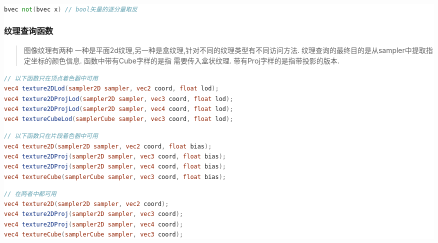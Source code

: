 ```glsl
bvec not(bvec x) // bool矢量的逐分量取反
```

### 纹理查询函数

> 图像纹理有两种 一种是平面2d纹理,另一种是盒纹理,针对不同的纹理类型有不同访问方法.
> 纹理查询的最终目的是从sampler中提取指定坐标的颜色信息. 函数中带有Cube字样的是指 需要传入盒状纹理. 带有Proj字样的是指带投影的版本.
```glsl
// 以下函数只在顶点着色器中可用
vec4 texture2DLod(sampler2D sampler, vec2 coord, float lod);
vec4 texture2DProjLod(sampler2D sampler, vec3 coord, float lod);
vec4 texture2DProjLod(sampler2D sampler, vec4 coord, float lod);
vec4 textureCubeLod(samplerCube sampler, vec3 coord, float lod);
```

```glsl
// 以下函数只在片段着色器中可用
vec4 texture2D(sampler2D sampler, vec2 coord, float bias);
vec4 texture2DProj(sampler2D sampler, vec3 coord, float bias);
vec4 texture2DProj(sampler2D sampler, vec4 coord, float bias);
vec4 textureCube(samplerCube sampler, vec3 coord, float bias);
```

```glsl
// 在两者中都可用
vec4 texture2D(sampler2D sampler, vec2 coord);
vec4 texture2DProj(sampler2D sampler, vec3 coord);
vec4 texture2DProj(sampler2D sampler, vec4 coord);
vec4 textureCube(samplerCube sampler, vec3 coord);
```